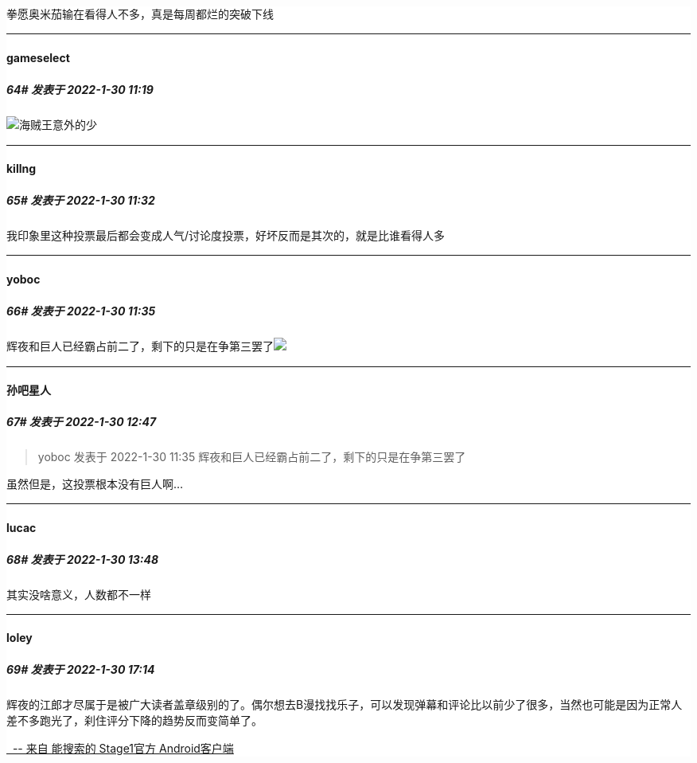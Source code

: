 拳愿奥米茄输在看得人不多，真是每周都烂的突破下线

*****

####  gameselect  
##### 64#       发表于 2022-1-30 11:19

<img src="https://static.saraba1st.com/image/smiley/face2017/124.png" referrerpolicy="no-referrer">海贼王意外的少



*****

####  killng  
##### 65#       发表于 2022-1-30 11:32

我印象里这种投票最后都会变成人气/讨论度投票，好坏反而是其次的，就是比谁看得人多

*****

####  yoboc  
##### 66#       发表于 2022-1-30 11:35

辉夜和巨人已经霸占前二了，剩下的只是在争第三罢了<img src="https://static.saraba1st.com/image/smiley/face2017/037.png" referrerpolicy="no-referrer">



*****

####  孙吧星人  
##### 67#       发表于 2022-1-30 12:47

<blockquote>yoboc 发表于 2022-1-30 11:35
辉夜和巨人已经霸占前二了，剩下的只是在争第三罢了</blockquote>
虽然但是，这投票根本没有巨人啊…



*****

####  lucac  
##### 68#       发表于 2022-1-30 13:48

其实没啥意义，人数都不一样



*****

####  loley  
##### 69#       发表于 2022-1-30 17:14

辉夜的江郎才尽属于是被广大读者盖章级别的了。偶尔想去B漫找找乐子，可以发现弹幕和评论比以前少了很多，当然也可能是因为正常人差不多跑光了，刹住评分下降的趋势反而变简单了。

[  -- 来自 能搜索的 Stage1官方 Android客户端](https://www.coolapk.com/apk/140634)



